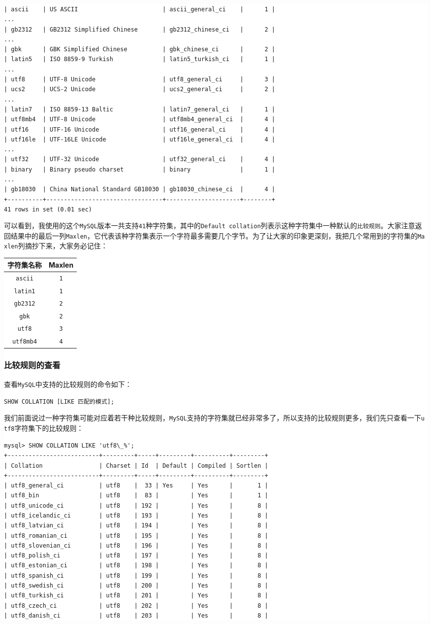 ```
| ascii    | US ASCII                        | ascii_general_ci    |      1 |
...
| gb2312   | GB2312 Simplified Chinese       | gb2312_chinese_ci   |      2 |
...
| gbk      | GBK Simplified Chinese          | gbk_chinese_ci      |      2 |
| latin5   | ISO 8859-9 Turkish              | latin5_turkish_ci   |      1 |
...
| utf8     | UTF-8 Unicode                   | utf8_general_ci     |      3 |
| ucs2     | UCS-2 Unicode                   | ucs2_general_ci     |      2 |
...
| latin7   | ISO 8859-13 Baltic              | latin7_general_ci   |      1 |
| utf8mb4  | UTF-8 Unicode                   | utf8mb4_general_ci  |      4 |
| utf16    | UTF-16 Unicode                  | utf16_general_ci    |      4 |
| utf16le  | UTF-16LE Unicode                | utf16le_general_ci  |      4 |
...
| utf32    | UTF-32 Unicode                  | utf32_general_ci    |      4 |
| binary   | Binary pseudo charset           | binary              |      1 |
...
| gb18030  | China National Standard GB18030 | gb18030_chinese_ci  |      4 |
+----------+---------------------------------+---------------------+--------+
41 rows in set (0.01 sec)
```
可以看到，我使用的这个`MySQL`版本一共支持`41`种字符集，其中的`Default collation`列表示这种字符集中一种默认的`比较规则`。大家注意返回结果中的最后一列`Maxlen`，它代表该种字符集表示一个字符最多需要几个字节。为了让大家的印象更深刻，我把几个常用到的字符集的`Maxlen`列摘抄下来，大家务必记住：

| 字符集名称 | Maxlen |
| :--------: | :----: |
|  `ascii`   |  `1`   |
|  `latin1`  |  `1`   |
|  `gb2312`  |  `2`   |
|   `gbk`    |  `2`   |
|   `utf8`   |  `3`   |
| `utf8mb4`  |  `4`   |



### 比较规则的查看
查看`MySQL`中支持的比较规则的命令如下：
```
SHOW COLLATION [LIKE 匹配的模式];
```
我们前面说过一种字符集可能对应着若干种比较规则，`MySQL`支持的字符集就已经非常多了，所以支持的比较规则更多，我们先只查看一下`utf8`字符集下的比较规则：
```
mysql> SHOW COLLATION LIKE 'utf8\_%';
+--------------------------+---------+-----+---------+----------+---------+
| Collation                | Charset | Id  | Default | Compiled | Sortlen |
+--------------------------+---------+-----+---------+----------+---------+
| utf8_general_ci          | utf8    |  33 | Yes     | Yes      |       1 |
| utf8_bin                 | utf8    |  83 |         | Yes      |       1 |
| utf8_unicode_ci          | utf8    | 192 |         | Yes      |       8 |
| utf8_icelandic_ci        | utf8    | 193 |         | Yes      |       8 |
| utf8_latvian_ci          | utf8    | 194 |         | Yes      |       8 |
| utf8_romanian_ci         | utf8    | 195 |         | Yes      |       8 |
| utf8_slovenian_ci        | utf8    | 196 |         | Yes      |       8 |
| utf8_polish_ci           | utf8    | 197 |         | Yes      |       8 |
| utf8_estonian_ci         | utf8    | 198 |         | Yes      |       8 |
| utf8_spanish_ci          | utf8    | 199 |         | Yes      |       8 |
| utf8_swedish_ci          | utf8    | 200 |         | Yes      |       8 |
| utf8_turkish_ci          | utf8    | 201 |         | Yes      |       8 |
| utf8_czech_ci            | utf8    | 202 |         | Yes      |       8 |
| utf8_danish_ci           | utf8    | 203 |         | Yes      |       8 |
```